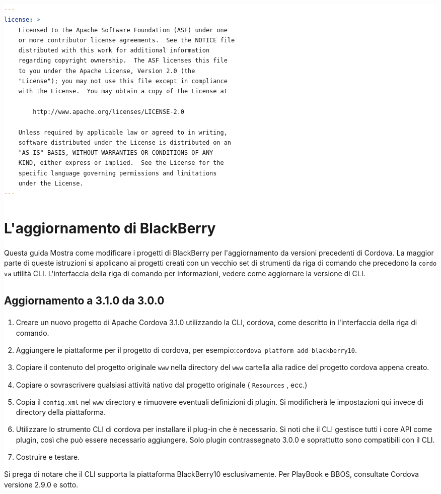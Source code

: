 ```yaml
---
license: >
    Licensed to the Apache Software Foundation (ASF) under one
    or more contributor license agreements.  See the NOTICE file
    distributed with this work for additional information
    regarding copyright ownership.  The ASF licenses this file
    to you under the Apache License, Version 2.0 (the
    "License"); you may not use this file except in compliance
    with the License.  You may obtain a copy of the License at

        http://www.apache.org/licenses/LICENSE-2.0

    Unless required by applicable law or agreed to in writing,
    software distributed under the License is distributed on an
    "AS IS" BASIS, WITHOUT WARRANTIES OR CONDITIONS OF ANY
    KIND, either express or implied.  See the License for the
    specific language governing permissions and limitations
    under the License.
---
```


# L'aggiornamento di BlackBerry

Questa guida Mostra come modificare i progetti di BlackBerry per l'aggiornamento da versioni precedenti di Cordova. La maggior parte di queste istruzioni si applicano ai progetti creati con un vecchio set di strumenti da riga di comando che precedono la `cordova` utilità CLI. <a href="../../cli/index.html">L'interfaccia della riga di comando</a> per informazioni, vedere come aggiornare la versione di CLI.

## Aggiornamento a 3.1.0 da 3.0.0

1.  Creare un nuovo progetto di Apache Cordova 3.1.0 utilizzando la CLI, cordova, come descritto in l'interfaccia della riga di comando.

2.  Aggiungere le piattaforme per il progetto di cordova, per esempio:`cordova
platform add blackberry10`.

3.  Copiare il contenuto del progetto originale `www` nella directory del `www` cartella alla radice del progetto cordova appena creato.

4.  Copiare o sovrascrivere qualsiasi attività nativo dal progetto originale ( `Resources` , ecc.)

5.  Copia il `config.xml` nel `www` directory e rimuovere eventuali definizioni di plugin. Si modificherà le impostazioni qui invece di directory della piattaforma.

6.  Utilizzare lo strumento CLI di cordova per installare il plug-in che è necessario. Si noti che il CLI gestisce tutti i core API come plugin, così che può essere necessario aggiungere. Solo plugin contrassegnato 3.0.0 e soprattutto sono compatibili con il CLI.

7.  Costruire e testare.

Si prega di notare che il CLI supporta la piattaforma BlackBerry10 esclusivamente. Per PlayBook e BBOS, consultate Cordova versione 2.9.0 e sotto.
